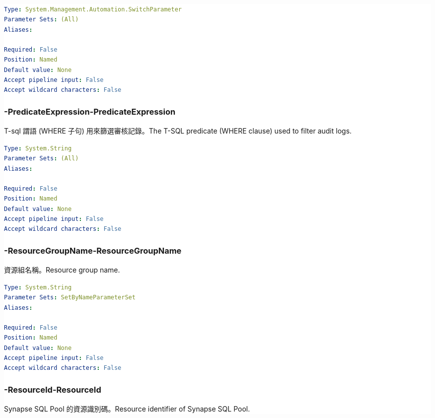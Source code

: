 ```yaml
Type: System.Management.Automation.SwitchParameter
Parameter Sets: (All)
Aliases:

Required: False
Position: Named
Default value: None
Accept pipeline input: False
Accept wildcard characters: False
```

### <span data-ttu-id="cc02c-165">-PredicateExpression</span><span class="sxs-lookup"><span data-stu-id="cc02c-165">-PredicateExpression</span></span>
<span data-ttu-id="cc02c-166">T-sql 謂語 (WHERE 子句) 用來篩選審核記錄。</span><span class="sxs-lookup"><span data-stu-id="cc02c-166">The T-SQL predicate (WHERE clause) used to filter audit logs.</span></span>

```yaml
Type: System.String
Parameter Sets: (All)
Aliases:

Required: False
Position: Named
Default value: None
Accept pipeline input: False
Accept wildcard characters: False
```

### <span data-ttu-id="cc02c-167">-ResourceGroupName</span><span class="sxs-lookup"><span data-stu-id="cc02c-167">-ResourceGroupName</span></span>
<span data-ttu-id="cc02c-168">資源組名稱。</span><span class="sxs-lookup"><span data-stu-id="cc02c-168">Resource group name.</span></span>

```yaml
Type: System.String
Parameter Sets: SetByNameParameterSet
Aliases:

Required: False
Position: Named
Default value: None
Accept pipeline input: False
Accept wildcard characters: False
```

### <span data-ttu-id="cc02c-169">-ResourceId</span><span class="sxs-lookup"><span data-stu-id="cc02c-169">-ResourceId</span></span>
<span data-ttu-id="cc02c-170">Synapse SQL Pool 的資源識別碼。</span><span class="sxs-lookup"><span data-stu-id="cc02c-170">Resource identifier of Synapse SQL Pool.</span></span>
